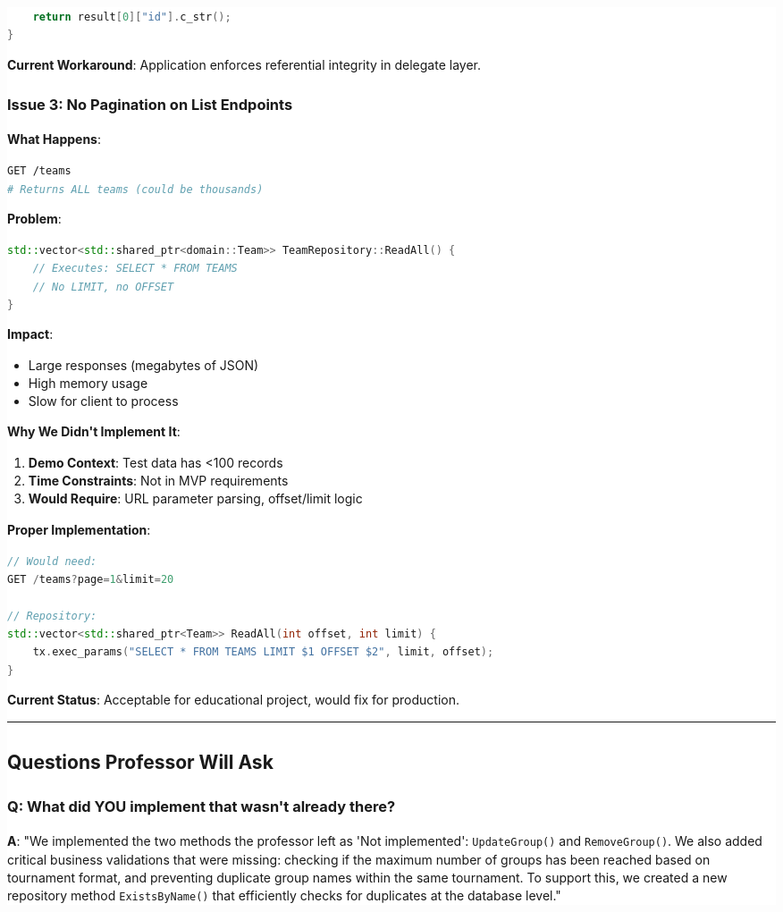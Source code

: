 ```cpp
    return result[0]["id"].c_str();
}
```

**Current Workaround**: Application enforces referential integrity in delegate layer.

### Issue 3: No Pagination on List Endpoints

**What Happens**:
```bash
GET /teams
# Returns ALL teams (could be thousands)
```

**Problem**:
```cpp
std::vector<std::shared_ptr<domain::Team>> TeamRepository::ReadAll() {
    // Executes: SELECT * FROM TEAMS
    // No LIMIT, no OFFSET
}
```

**Impact**:
- Large responses (megabytes of JSON)
- High memory usage
- Slow for client to process

**Why We Didn't Implement It**:
1. **Demo Context**: Test data has <100 records
2. **Time Constraints**: Not in MVP requirements
3. **Would Require**: URL parameter parsing, offset/limit logic

**Proper Implementation**:
```cpp
// Would need:
GET /teams?page=1&limit=20

// Repository:
std::vector<std::shared_ptr<Team>> ReadAll(int offset, int limit) {
    tx.exec_params("SELECT * FROM TEAMS LIMIT $1 OFFSET $2", limit, offset);
}
```

**Current Status**: Acceptable for educational project, would fix for production.

---

## Questions Professor Will Ask

### Q: What did YOU implement that wasn't already there?

**A**: "We implemented the two methods the professor left as 'Not implemented': `UpdateGroup()` and `RemoveGroup()`. We also added critical business validations that were missing: checking if the maximum number of groups has been reached based on tournament format, and preventing duplicate group names within the same tournament. To support this, we created a new repository method `ExistsByName()` that efficiently checks for duplicates at the database level."
